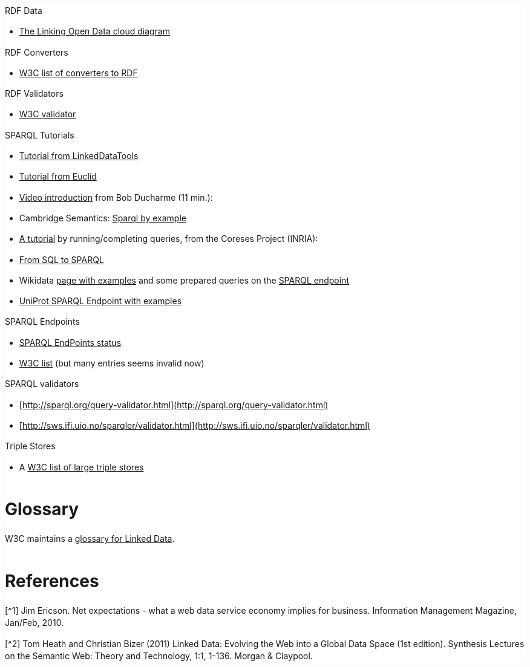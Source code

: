 RDF Data

* [The Linking Open Data cloud diagram](http://lod-cloud.net/)

RDF Converters

* [W3C list of converters to RDF](https://www.w3.org/wiki/ConverterToRdf)

RDF Validators

* [W3C validator](https://www.w3.org/RDF/Validator/)

SPARQL Tutorials

* [Tutorial from LinkedDataTools](http://www.linkeddatatools.com/querying-semantic-data)

* [Tutorial from Euclid](http://euclid-project.eu/modules/chapter2.html)

* [Video introduction](https://www.youtube.com/watch?v=FvGndkpa4K0) from Bob Ducharme (11 min.):

* Cambridge Semantics: [Sparql by example](http://www.cambridgesemantics.com/semantic-university/sparql-by-example)

* [A tutorial](http://corese.inria.fr/srv/tutorial/sparql) by running/completing queries, from the Coreses Project (INRIA):

* [From SQL to SPARQL](http://www.slideshare.net/grecognos/from-sql-to-sparql)

* Wikidata [page with examples](https://www.wikidata.org/wiki/Wikidata:SPARQL_query_service) and some prepared queries on the [SPARQL endpoint](https://query.wikidata.org)

* [UniProt SPARQL Endpoint with examples](http://sparql.uniprot.org/sparql)

SPARQL Endpoints

* [SPARQL EndPoints status](http://sparqles.ai.wu.ac.at/availability)

* [W3C list](https://www.w3.org/wiki/SparqlEndpoints) (but many entries seems invalid now)

SPARQL validators

* [http://sparql.org/query-validator.html](http://sparql.org/query-validator.html)

* [http://sws.ifi.uio.no/sparqler/validator.html](http://sws.ifi.uio.no/sparqler/validator.html)

Triple Stores

* A [W3C list of large triple stores](https://www.w3.org/wiki/LargeTripleStores)

# Glossary

W3C maintains a [glossary for Linked Data](https://www.w3.org/TR/ld-glossary/).

# References

<a name="footnote-1"></a>
[^1] Jim Ericson. Net expectations - what a web data service economy implies for business. Information Management Magazine, Jan/Feb, 2010.

<a name="footnote-2"></a>
[^2] Tom Heath and Christian Bizer (2011) Linked Data: Evolving the Web into a Global Data Space (1st edition). Synthesis Lectures on the Semantic Web: Theory and Technology, 1:1, 1-136. Morgan & Claypool.
